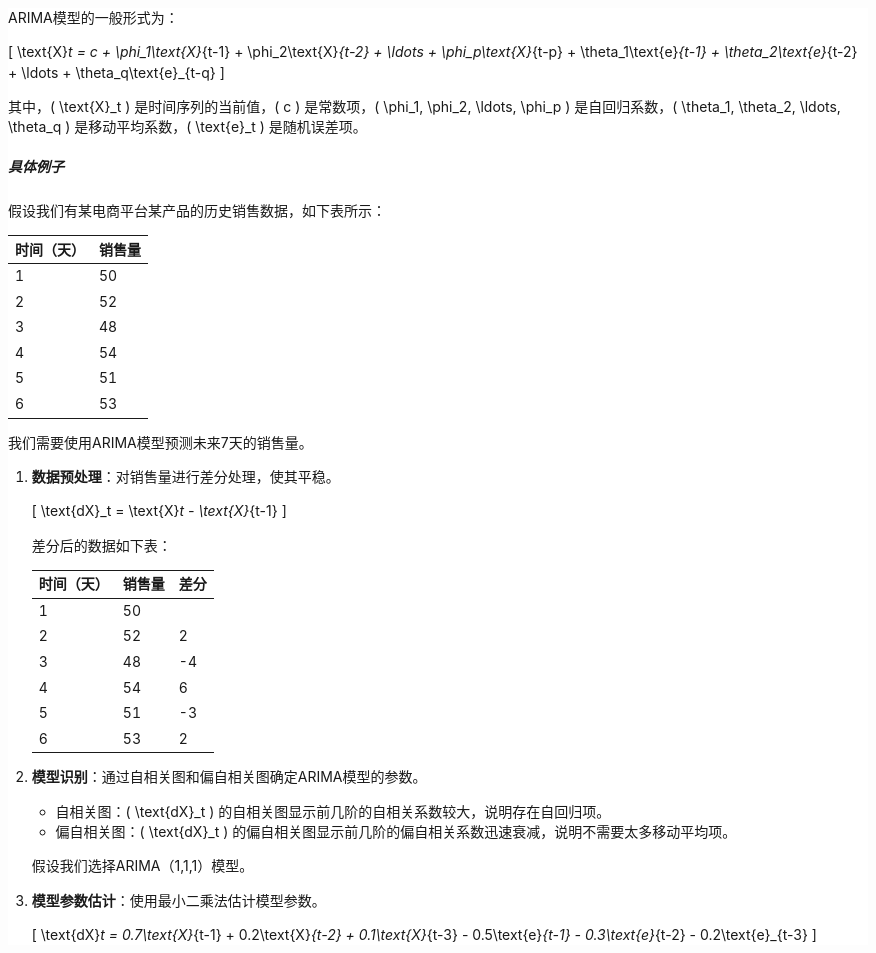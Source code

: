 ARIMA模型的一般形式为：

\[ \text{X}_t = c + \phi_1\text{X}_{t-1} + \phi_2\text{X}_{t-2} + \ldots + \phi_p\text{X}_{t-p} + \theta_1\text{e}_{t-1} + \theta_2\text{e}_{t-2} + \ldots + \theta_q\text{e}_{t-q} \]

其中，\( \text{X}_t \) 是时间序列的当前值，\( c \) 是常数项，\( \phi_1, \phi_2, \ldots, \phi_p \) 是自回归系数，\( \theta_1, \theta_2, \ldots, \theta_q \) 是移动平均系数，\( \text{e}_t \) 是随机误差项。

##### 具体例子

假设我们有某电商平台某产品的历史销售数据，如下表所示：

| 时间（天） | 销售量 |
| ---------- | ------ |
| 1          | 50     |
| 2          | 52     |
| 3          | 48     |
| 4          | 54     |
| 5          | 51     |
| 6          | 53     |

我们需要使用ARIMA模型预测未来7天的销售量。

1. **数据预处理**：对销售量进行差分处理，使其平稳。

   \[ \text{dX}_t = \text{X}_t - \text{X}_{t-1} \]

   差分后的数据如下表：

   | 时间（天） | 销售量 | 差分 |
   | ---------- | ------ | ---- |
   | 1          | 50     |      |
   | 2          | 52     | 2    |
   | 3          | 48     | -4   |
   | 4          | 54     | 6    |
   | 5          | 51     | -3   |
   | 6          | 53     | 2    |

2. **模型识别**：通过自相关图和偏自相关图确定ARIMA模型的参数。

   - 自相关图：\( \text{dX}_t \) 的自相关图显示前几阶的自相关系数较大，说明存在自回归项。
   - 偏自相关图：\( \text{dX}_t \) 的偏自相关图显示前几阶的偏自相关系数迅速衰减，说明不需要太多移动平均项。

   假设我们选择ARIMA（1,1,1）模型。

3. **模型参数估计**：使用最小二乘法估计模型参数。

   \[ \text{dX}_t = 0.7\text{X}_{t-1} + 0.2\text{X}_{t-2} + 0.1\text{X}_{t-3} - 0.5\text{e}_{t-1} - 0.3\text{e}_{t-2} - 0.2\text{e}_{t-3} \]
